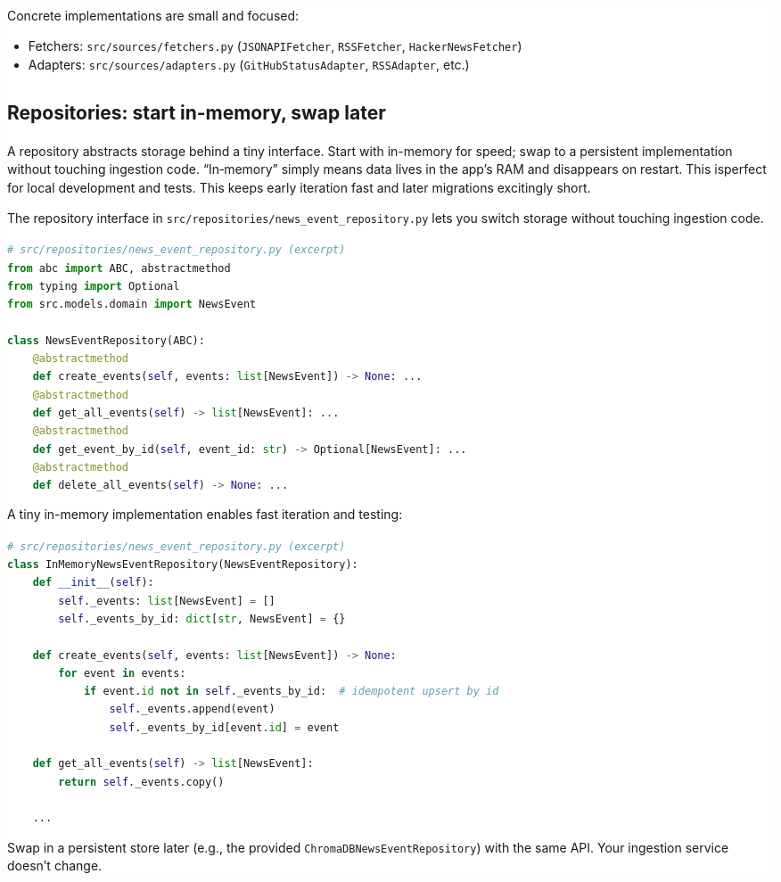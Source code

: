 Concrete implementations are small and focused:

- Fetchers: `src/sources/fetchers.py` (`JSONAPIFetcher`, `RSSFetcher`, `HackerNewsFetcher`)
- Adapters: `src/sources/adapters.py` (`GitHubStatusAdapter`, `RSSAdapter`, etc.)

## Repositories: start in-memory, swap later

A repository abstracts storage behind a tiny interface. Start with in-memory for speed; swap to a persistent implementation without touching ingestion code. “In‑memory” simply means data lives in the app’s RAM and disappears on restart. This isperfect for local development and tests. This keeps early iteration fast and later migrations excitingly short.

The repository interface in `src/repositories/news_event_repository.py` lets you switch storage without touching ingestion code.

```python
# src/repositories/news_event_repository.py (excerpt)
from abc import ABC, abstractmethod
from typing import Optional
from src.models.domain import NewsEvent

class NewsEventRepository(ABC):
    @abstractmethod
    def create_events(self, events: list[NewsEvent]) -> None: ...
    @abstractmethod
    def get_all_events(self) -> list[NewsEvent]: ...
    @abstractmethod
    def get_event_by_id(self, event_id: str) -> Optional[NewsEvent]: ...
    @abstractmethod
    def delete_all_events(self) -> None: ...
```

A tiny in-memory implementation enables fast iteration and testing:

```python
# src/repositories/news_event_repository.py (excerpt)
class InMemoryNewsEventRepository(NewsEventRepository):
    def __init__(self):
        self._events: list[NewsEvent] = []
        self._events_by_id: dict[str, NewsEvent] = {}

    def create_events(self, events: list[NewsEvent]) -> None:
        for event in events:
            if event.id not in self._events_by_id:  # idempotent upsert by id
                self._events.append(event)
                self._events_by_id[event.id] = event

    def get_all_events(self) -> list[NewsEvent]:
        return self._events.copy()
    
    ...
```

Swap in a persistent store later (e.g., the provided `ChromaDBNewsEventRepository`) with the same API. Your ingestion service doesn’t change.

